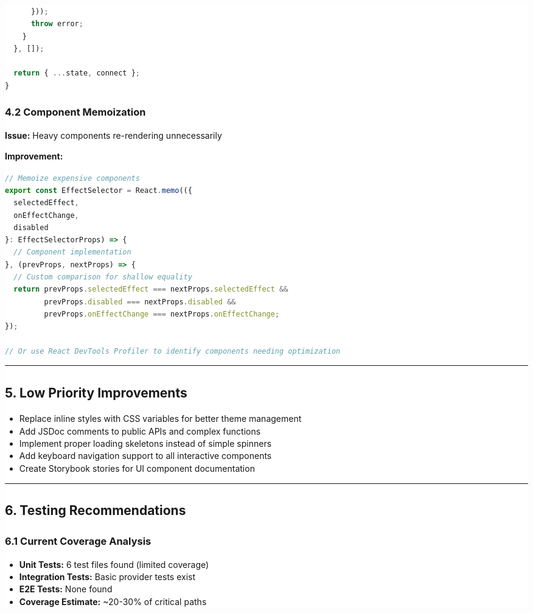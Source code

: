 ```typescript
      }));
      throw error;
    }
  }, []);

  return { ...state, connect };
}
```

### 4.2 Component Memoization

**Issue:** Heavy components re-rendering unnecessarily

**Improvement:**
```typescript
// Memoize expensive components
export const EffectSelector = React.memo(({
  selectedEffect,
  onEffectChange,
  disabled
}: EffectSelectorProps) => {
  // Component implementation
}, (prevProps, nextProps) => {
  // Custom comparison for shallow equality
  return prevProps.selectedEffect === nextProps.selectedEffect &&
         prevProps.disabled === nextProps.disabled &&
         prevProps.onEffectChange === nextProps.onEffectChange;
});

// Or use React DevTools Profiler to identify components needing optimization
```

---

## 5. Low Priority Improvements

- Replace inline styles with CSS variables for better theme management
- Add JSDoc comments to public APIs and complex functions
- Implement proper loading skeletons instead of simple spinners
- Add keyboard navigation support to all interactive components
- Create Storybook stories for UI component documentation

---

## 6. Testing Recommendations

### 6.1 Current Coverage Analysis
- **Unit Tests:** 6 test files found (limited coverage)
- **Integration Tests:** Basic provider tests exist
- **E2E Tests:** None found
- **Coverage Estimate:** ~20-30% of critical paths
